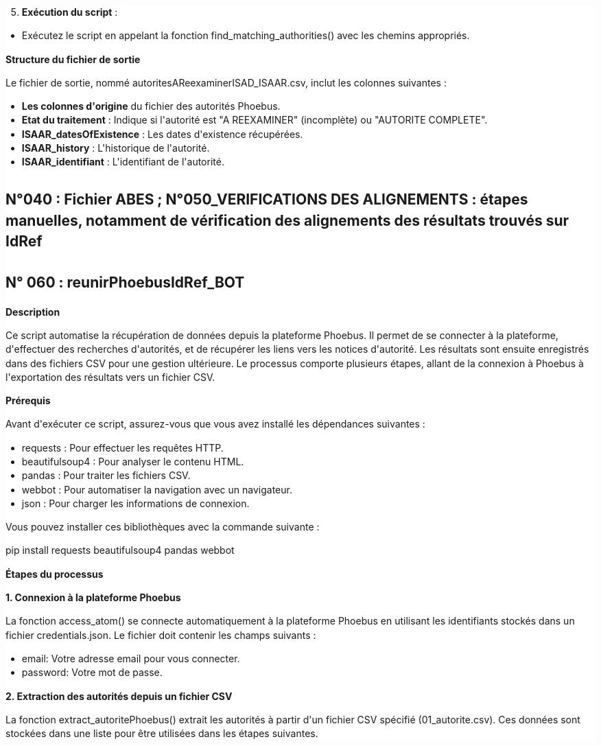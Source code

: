 5.  **Exécution du script** :

-   Exécutez le script en appelant la fonction find_matching_authorities() avec les chemins appropriés.

**Structure du fichier de sortie**

Le fichier de sortie, nommé autoritesAReexaminerISAD_ISAAR.csv, inclut les colonnes suivantes :

-   **Les colonnes d'origine** du fichier des autorités Phoebus.
-   **Etat du traitement** : Indique si l'autorité est "A REEXAMINER" (incomplète) ou "AUTORITE COMPLETE".
-   **ISAAR_datesOfExistence** : Les dates d'existence récupérées.
-   **ISAAR_history** : L'historique de l'autorité.
-   **ISAAR_identifiant** : L'identifiant de l'autorité.

N°040 : Fichier ABES ; N°050_VERIFICATIONS DES ALIGNEMENTS : étapes manuelles, notamment de vérification des alignements des résultats trouvés sur IdRef
--------------------------------------------------------------------------------------------------------------------------------------------------------

N° 060 : reunirPhoebusIdRef_BOT
-------------------------------

**Description**

Ce script automatise la récupération de données depuis la plateforme Phoebus. Il permet de se connecter à la plateforme, d'effectuer des recherches d'autorités, et de récupérer les liens vers les notices d'autorité. Les résultats sont ensuite enregistrés dans des fichiers CSV pour une gestion ultérieure. Le processus comporte plusieurs étapes, allant de la connexion à Phoebus à l'exportation des résultats vers un fichier CSV.

**Prérequis**

Avant d'exécuter ce script, assurez-vous que vous avez installé les dépendances suivantes :

-   requests : Pour effectuer les requêtes HTTP.
-   beautifulsoup4 : Pour analyser le contenu HTML.
-   pandas : Pour traiter les fichiers CSV.
-   webbot : Pour automatiser la navigation avec un navigateur.
-   json : Pour charger les informations de connexion.

Vous pouvez installer ces bibliothèques avec la commande suivante :

pip install requests beautifulsoup4 pandas webbot

**Étapes du processus**

**1\. Connexion à la plateforme Phoebus**

La fonction access_atom() se connecte automatiquement à la plateforme Phoebus en utilisant les identifiants stockés dans un fichier credentials.json. Le fichier doit contenir les champs suivants :

-   email: Votre adresse email pour vous connecter.
-   password: Votre mot de passe.

**2\. Extraction des autorités depuis un fichier CSV**

La fonction extract_autoritePhoebus() extrait les autorités à partir d'un fichier CSV spécifié (01_autorite.csv). Ces données sont stockées dans une liste pour être utilisées dans les étapes suivantes.
